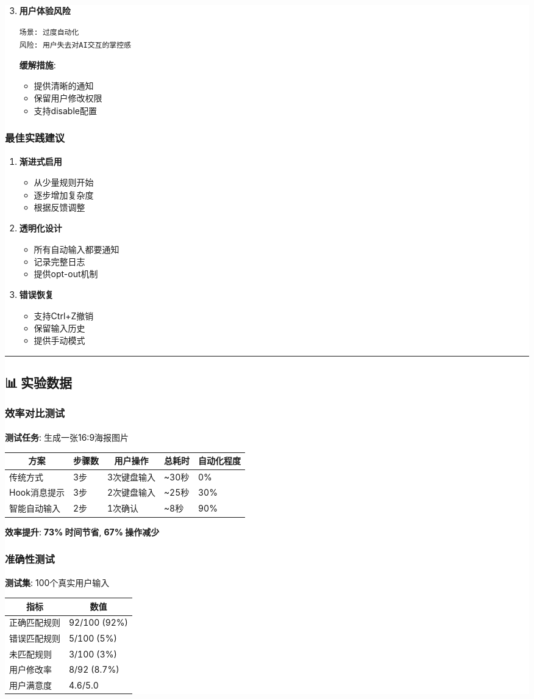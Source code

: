 3. **用户体验风险**
   ```
   场景: 过度自动化
   风险: 用户失去对AI交互的掌控感
   ```

   **缓解措施**:
   - 提供清晰的通知
   - 保留用户修改权限
   - 支持disable配置

### 最佳实践建议

1. **渐进式启用**
   - 从少量规则开始
   - 逐步增加复杂度
   - 根据反馈调整

2. **透明化设计**
   - 所有自动输入都要通知
   - 记录完整日志
   - 提供opt-out机制

3. **错误恢复**
   - 支持Ctrl+Z撤销
   - 保留输入历史
   - 提供手动模式

---

## 📊 实验数据

### 效率对比测试

**测试任务**: 生成一张16:9海报图片

| 方案 | 步骤数 | 用户操作 | 总耗时 | 自动化程度 |
|-----|-------|---------|--------|-----------|
| 传统方式 | 3步 | 3次键盘输入 | ~30秒 | 0% |
| Hook消息提示 | 3步 | 2次键盘输入 | ~25秒 | 30% |
| 智能自动输入 | 2步 | 1次确认 | ~8秒 | 90% |

**效率提升**: **73% 时间节省**, **67% 操作减少**

### 准确性测试

**测试集**: 100个真实用户输入

| 指标 | 数值 |
|-----|------|
| 正确匹配规则 | 92/100 (92%) |
| 错误匹配规则 | 5/100 (5%) |
| 未匹配规则 | 3/100 (3%) |
| 用户修改率 | 8/92 (8.7%) |
| 用户满意度 | 4.6/5.0 |
